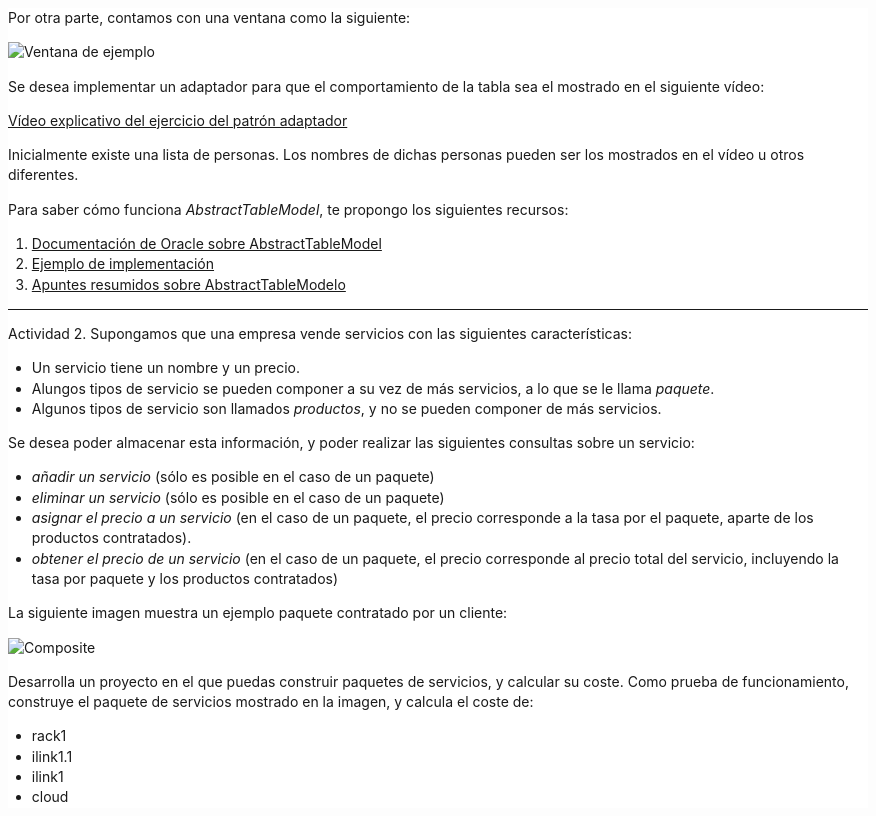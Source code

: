 Por otra parte, contamos con una ventana como la siguiente:

![Ventana de ejemplo](img/ad4.png)

Se desea implementar un adaptador para que el comportamiento de la tabla sea el mostrado en el siguiente vídeo:

[Vídeo explicativo del ejercicio del patrón adaptador](img/ad5.mp4)

Inicialmente existe una lista de personas. Los nombres de dichas personas pueden ser los mostrados en el vídeo u otros diferentes.

Para saber cómo funciona *AbstractTableModel*, te propongo los siguientes recursos:

1. [Documentación de Oracle sobre AbstractTableModel](https://docs.oracle.com/javase/7/docs/api/javax/swing/table/AbstractTableModel.html)
2. [Ejemplo de implementación](src/ejemploAdaptadorTableModel.zip)
3. [Apuntes resumidos sobre AbstractTableModelo](doc/AbstractTableModel.md)

--------------------------

Actividad 2. Supongamos que una empresa vende servicios con las siguientes características:
- Un servicio tiene un nombre y un precio. 
- Alungos tipos de servicio se pueden componer a su vez de más servicios, a lo que se le llama *paquete*.
- Algunos tipos de servicio son llamados *productos*, y no se pueden componer de más servicios.

Se desea poder almacenar esta información, y poder realizar las siguientes consultas sobre un servicio:

- *añadir un servicio* (sólo es posible en el caso de un paquete)
- *eliminar un servicio* (sólo es posible en el caso de un paquete)
- *asignar el precio a un servicio* (en el caso de un paquete, el precio corresponde a la tasa por el paquete, aparte de los productos contratados).
- *obtener el precio de un servicio* (en el caso de un paquete, el precio corresponde al precio total del servicio, incluyendo la tasa por paquete y los productos contratados) 

La siguiente imagen muestra un ejemplo paquete contratado por un cliente:

![Composite](img/comp_ej.png)

Desarrolla un proyecto en el que puedas construir paquetes de servicios, y calcular su coste. Como prueba de funcionamiento, construye el paquete de servicios mostrado en la imagen, y calcula el coste de:

- rack1 
- ilink1.1
- ilink1
- cloud
